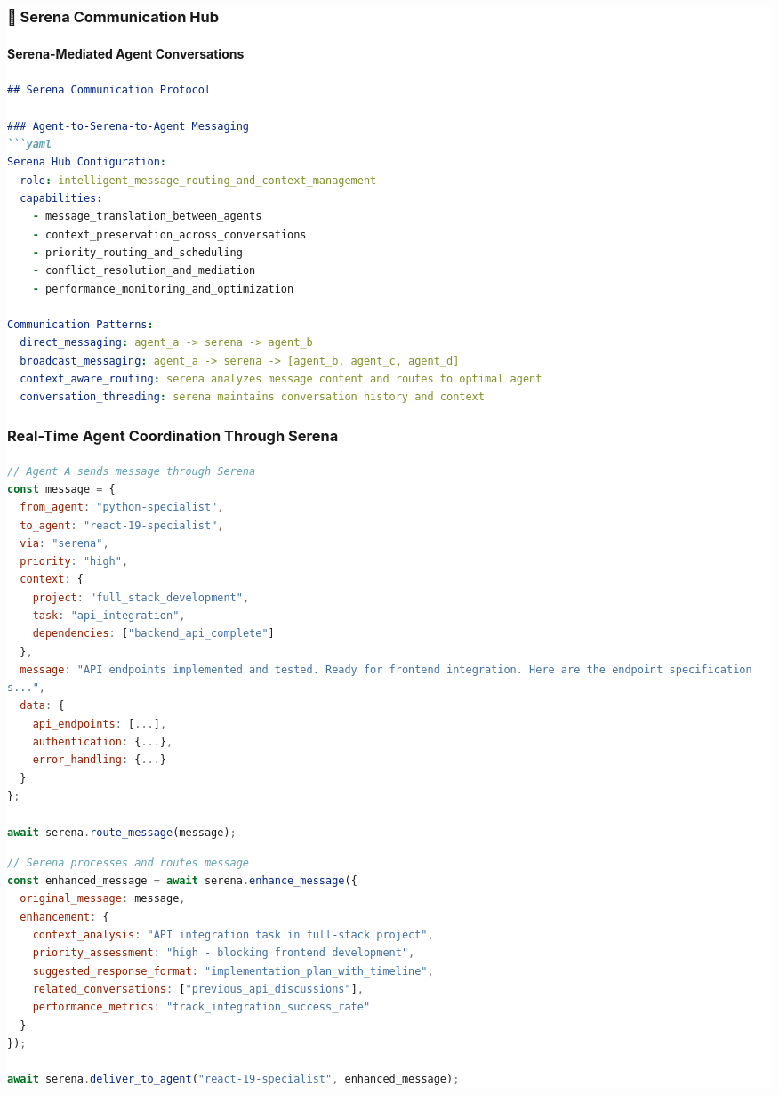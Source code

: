 
### **💬 Serena Communication Hub**

#### **Serena-Mediated Agent Conversations**
```markdown
## Serena Communication Protocol

### Agent-to-Serena-to-Agent Messaging
```yaml
Serena Hub Configuration:
  role: intelligent_message_routing_and_context_management
  capabilities:
    - message_translation_between_agents
    - context_preservation_across_conversations  
    - priority_routing_and_scheduling
    - conflict_resolution_and_mediation
    - performance_monitoring_and_optimization

Communication Patterns:
  direct_messaging: agent_a -> serena -> agent_b
  broadcast_messaging: agent_a -> serena -> [agent_b, agent_c, agent_d]
  context_aware_routing: serena analyzes message content and routes to optimal agent
  conversation_threading: serena maintains conversation history and context
```

### Real-Time Agent Coordination Through Serena
```javascript
// Agent A sends message through Serena
const message = {
  from_agent: "python-specialist",
  to_agent: "react-19-specialist", 
  via: "serena",
  priority: "high",
  context: {
    project: "full_stack_development",
    task: "api_integration", 
    dependencies: ["backend_api_complete"]
  },
  message: "API endpoints implemented and tested. Ready for frontend integration. Here are the endpoint specifications...",
  data: {
    api_endpoints: [...],
    authentication: {...},
    error_handling: {...}
  }
};

await serena.route_message(message);
```

```javascript
// Serena processes and routes message
const enhanced_message = await serena.enhance_message({
  original_message: message,
  enhancement: {
    context_analysis: "API integration task in full-stack project",
    priority_assessment: "high - blocking frontend development",
    suggested_response_format: "implementation_plan_with_timeline",
    related_conversations: ["previous_api_discussions"],
    performance_metrics: "track_integration_success_rate"
  }
});

await serena.deliver_to_agent("react-19-specialist", enhanced_message);
```